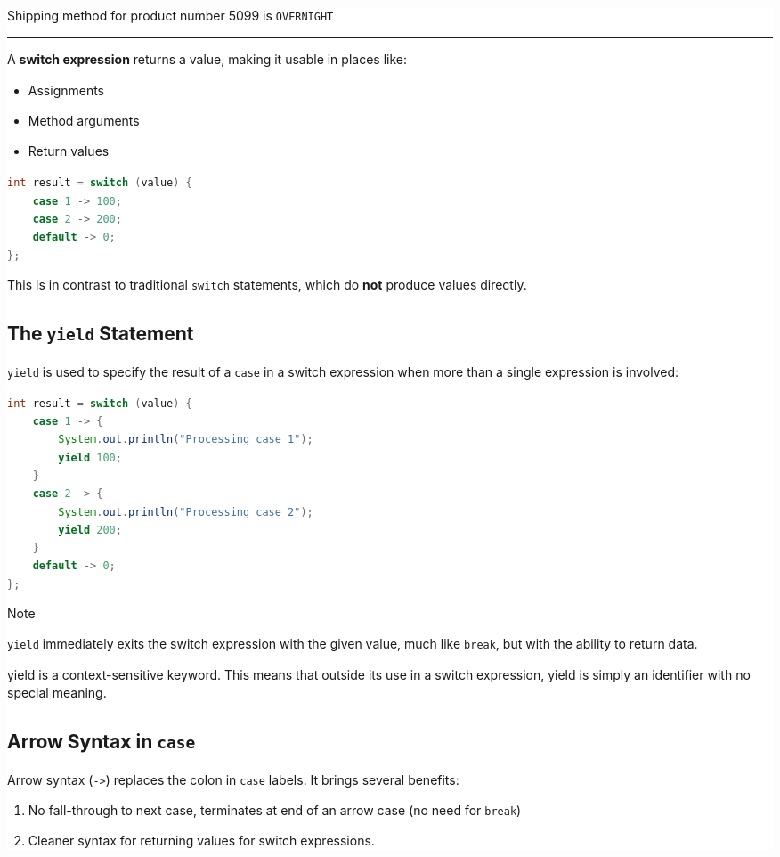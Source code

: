 Shipping method for product number 5099 is `OVERNIGHT`

---

A **switch expression** returns a value, making it usable in places like:

- Assignments
    
- Method arguments
    
- Return values

```java
int result = switch (value) {
	case 1 -> 100;
	case 2 -> 200;
	default -> 0;
};
```

This is in contrast to traditional `switch` statements, which do **not** produce values directly.


## The `yield` Statement

`yield` is used to specify the result of a `case` in a switch expression when more than a single expression is involved:

```java
int result = switch (value) {
	case 1 -> {
		System.out.println("Processing case 1");
		yield 100;
	}
	case 2 -> {
		System.out.println("Processing case 2");
		yield 200;
	}
	default -> 0;
};
```

> [!note]
> `yield` immediately exits the switch expression with the given value, much like `break`, but with the ability to return data.

yield is a context-sensitive keyword. This means that outside its use in a switch expression, yield is simply an identifier with no special meaning.



## Arrow Syntax in `case`

Arrow syntax (`->`) replaces the colon in `case` labels. It brings several benefits:

1. No fall-through to next case, terminates at end of an arrow case (no need for `break`)

2. Cleaner syntax for returning values for switch expressions.
